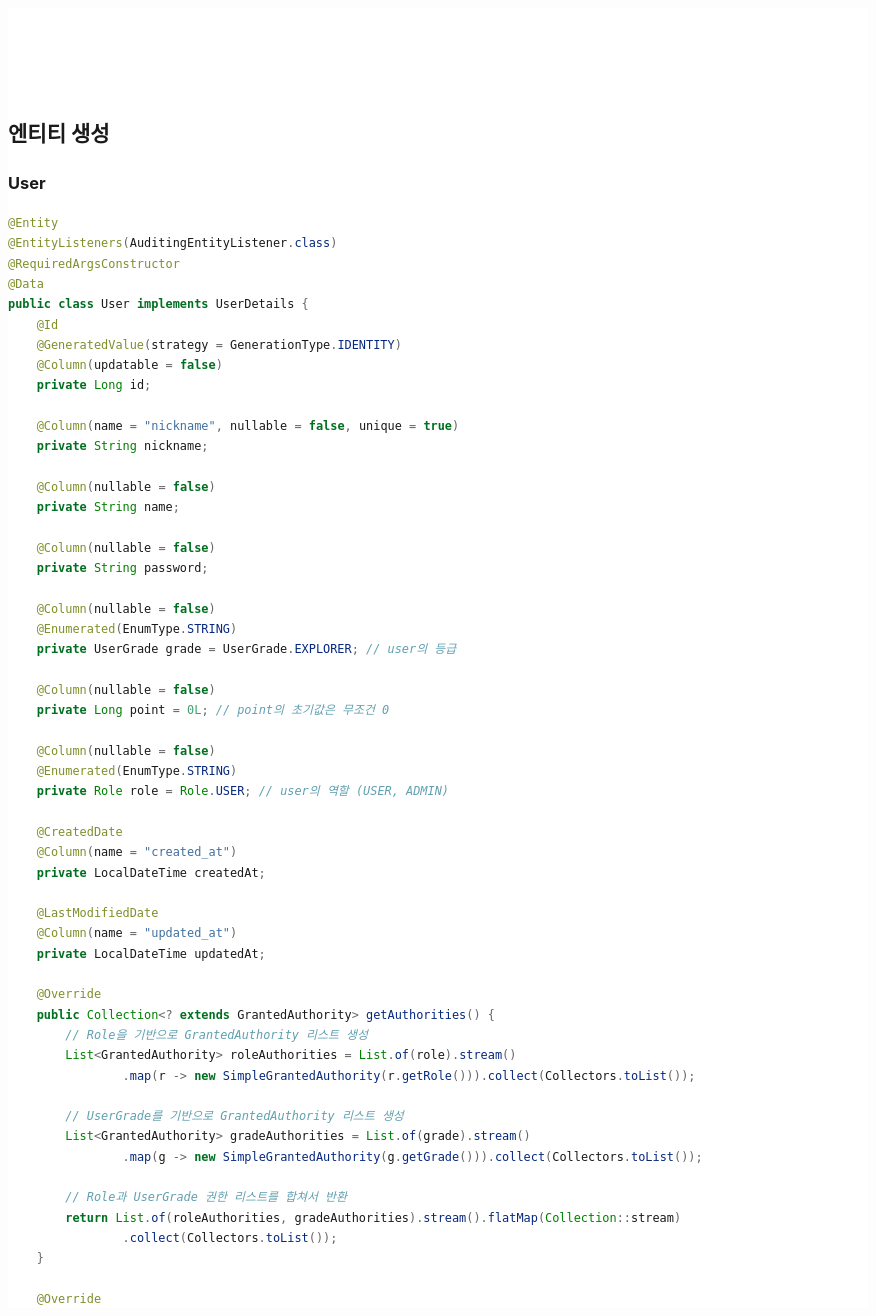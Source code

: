 <br/>
<br/>
<br/>
<br/>

## 엔티티 생성
### User
```java
@Entity
@EntityListeners(AuditingEntityListener.class)
@RequiredArgsConstructor
@Data
public class User implements UserDetails {
	@Id
	@GeneratedValue(strategy = GenerationType.IDENTITY)
	@Column(updatable = false)
	private Long id;

	@Column(name = "nickname", nullable = false, unique = true)
	private String nickname;

	@Column(nullable = false)
	private String name;

	@Column(nullable = false)
	private String password;

	@Column(nullable = false)
	@Enumerated(EnumType.STRING)
	private UserGrade grade = UserGrade.EXPLORER; // user의 등급

	@Column(nullable = false)
	private Long point = 0L; // point의 초기값은 무조건 0

	@Column(nullable = false)
	@Enumerated(EnumType.STRING)
	private Role role = Role.USER; // user의 역할 (USER, ADMIN)

	@CreatedDate
	@Column(name = "created_at")
	private LocalDateTime createdAt;

	@LastModifiedDate
	@Column(name = "updated_at")
	private LocalDateTime updatedAt;

	@Override
	public Collection<? extends GrantedAuthority> getAuthorities() {
		// Role을 기반으로 GrantedAuthority 리스트 생성
		List<GrantedAuthority> roleAuthorities = List.of(role).stream()
				.map(r -> new SimpleGrantedAuthority(r.getRole())).collect(Collectors.toList());

		// UserGrade를 기반으로 GrantedAuthority 리스트 생성
		List<GrantedAuthority> gradeAuthorities = List.of(grade).stream()
				.map(g -> new SimpleGrantedAuthority(g.getGrade())).collect(Collectors.toList());

		// Role과 UserGrade 권한 리스트를 합쳐서 반환
		return List.of(roleAuthorities, gradeAuthorities).stream().flatMap(Collection::stream)
				.collect(Collectors.toList());
	}

	@Override
```